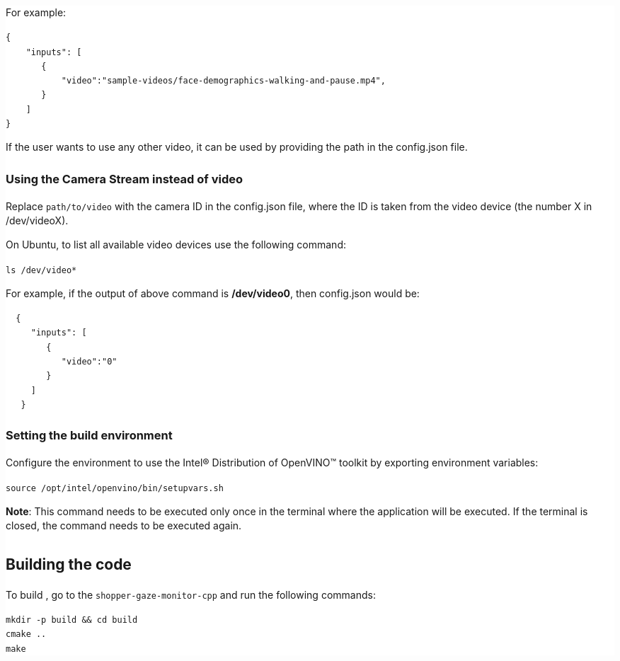 For example:
   ```
   {
       "inputs": [
          {
              "video":"sample-videos/face-demographics-walking-and-pause.mp4",
          }
       ]
   }
   ```
If the user wants to use any other video, it can be used by providing the path in the config.json file.

### Using the Camera Stream instead of video

Replace `path/to/video` with the camera ID in the config.json file, where the ID is taken from the video device (the number X in /dev/videoX).

On Ubuntu, to list all available video devices use the following command:

```
ls /dev/video*
```

For example, if the output of above command is __/dev/video0__, then config.json would be:

```
  {
     "inputs": [
        {
           "video":"0"
        }
     ]
   }
```

### Setting the build environment

Configure the environment to use the Intel® Distribution of OpenVINO™ toolkit by exporting environment variables:

```
source /opt/intel/openvino/bin/setupvars.sh
```

__Note__: This command needs to be executed only once in the terminal where the application will be executed. If the terminal is closed, the command needs to be executed again.

## Building the code

To build , go to the `shopper-gaze-monitor-cpp` and run the following commands:
```
mkdir -p build && cd build
cmake ..
make
```
